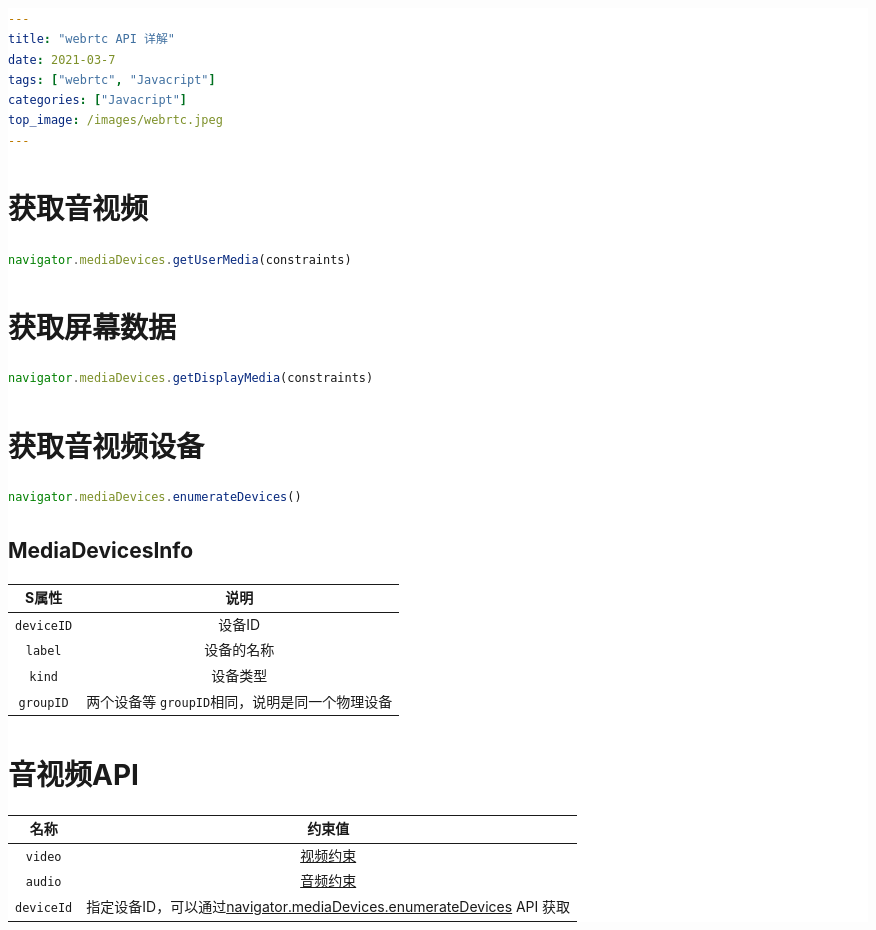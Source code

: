 ```yaml
---
title: "webrtc API 详解"
date: 2021-03-7
tags: ["webrtc", "Javacript"]
categories: ["Javacript"]
top_image: /images/webrtc.jpeg
---
```


# 获取音视频

```js
navigator.mediaDevices.getUserMedia(constraints)
```


# 获取屏幕数据

```js
navigator.mediaDevices.getDisplayMedia(constraints)
```

# 获取音视频设备

```javascript
navigator.mediaDevices.enumerateDevices()
```



## MediaDevicesInfo

|   S属性    |                      说明                      |
| :--------: | :--------------------------------------------: |
| `deviceID` |                     设备ID                     |
|  `label`   |                   设备的名称                   |
|   `kind`   |                    设备类型                    |
| `groupID`  | 两个设备等 `groupID`相同，说明是同一个物理设备 |

# 音视频API

|    名称    |                            约束值                            |
| :--------: | :----------------------------------------------------------: |
|  `video`   |                    [视频约束](#视频约束)                     |
|  `audio`   |                    [音频约束](#音频约束)                     |
| `deviceId` | 指定设备ID，可以通过[navigator.mediaDevices.enumerateDevices](#获取音视频设备) API 获取 |
